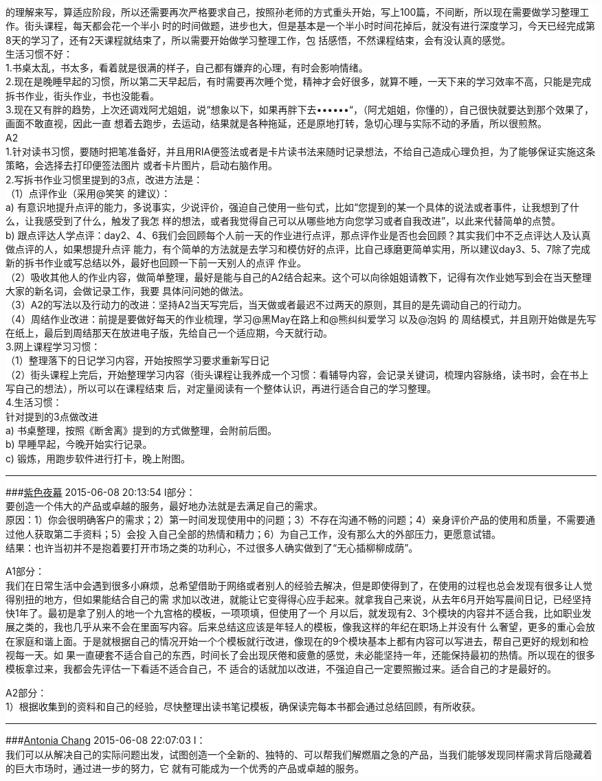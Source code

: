 的理解来写，算适应阶段，所以还需要再次严格要求自己，按照孙老师的方式重头开始，写上100篇，不间断，所以现在需要做学习整理工作。街头课程，每天都会花一个半小
时的时间做题，进步也大，但是基本是一个半小时时间花掉后，就没有进行深度学习，今天已经完成第8天的学习了，还有2天课程就结束了，所以需要开始做学习整理工作，包
括感悟，不然课程结束，会有没认真的感觉。  
生活习惯不好：  
1.书桌太乱，书太多，看着就是很满的样子，自己都有嫌弃的心理，有时会影响情绪。  
2.现在是晚睡早起的习惯，所以第二天早起后，有时需要再次睡个觉，精神才会好很多，就算不睡，一天下来的学习效率不高，只能是完成拆书作业，街头作业，书也没能看。  
3.现在又有胖的趋势，上次还调戏阿尤姐姐，说“想象以下，如果再胖下去••••••“，（阿尤姐姐，你懂的），自己很快就要达到那个效果了，画面不敢直视，因此一直
想着去跑步，去运动，结果就是各种拖延，还是原地打转，急切心理与实际不动的矛盾，所以很煎熬。  
A2  
1.针对读书习惯，要随时把笔准备好，并且用RIA便签法或者是卡片读书法来随时记录想法，不给自己造成心理负担，为了能够保证实施这条策略，会选择去打印便签法图片
或者卡片图片，启动右脑作用。  
2.写拆书作业习惯里提到的3点，改进方法是：  
（1）点评作业（采用@笑笑 的建议）：  
a) 有意识地提升点评的能力，多说事实，少说评价，强迫自己使用一些句式，比如“您提到的某一个具体的说法或者事件，让我想到了什么，让我感受到了什么，触发了我怎
样的想法，或者我觉得自己可以从哪些地方向您学习或者自我改进”，以此来代替简单的点赞。  
b) 跟点评达人学点评：day2、4、6我们会回顾每个人前一天的作业进行点评，那点评作业是否也会回顾？其实我们中不乏点评达人及认真做点评的人，如果想提升点评
能力，有个简单的方法就是去学习和模仿好的点评，比自己琢磨更简单实用，所以建议day3、5、7除了完成新的拆书作业或写总结以外，最好也回顾一下前一天别人的点评
作业。  
（2）吸收其他人的作业内容，做简单整理，最好是能与自己的A2结合起来。这个可以向徐姐姐请教下，记得有次作业她写到会在当天整理大家的新名词，会做记录工作，我要
具体问问她的做法。  
（3）A2的写法以及行动力的改进：坚持A2当天写完后，当天做或者最迟不过两天的原则，其目的是先调动自己的行动力。  
（4）周结作业改进：前提是要做好每天的作业梳理，学习@黑May在路上和@熊纠纠爱学习 以及@泡妈 的
周结模式，并且刚开始做是先写在纸上，最后到周结那天在放进电子版，先给自己一个适应期，今天就行动。  
3.网上课程学习习惯：  
（1）整理落下的日记学习内容，开始按照学习要求重新写日记  
（2）街头课程上完后，开始整理学习内容（街头课程让我养成一个习惯：看辅导内容，会记录关键词，梳理内容脉络，读书时，会在书上写自己的想法），所以可以在课程结束
后，对定量阅读有一个整体认识，再进行适合自己的学习整理。  
4.生活习惯：  
针对提到的3点做改进  
a) 书桌整理，按照《断舍离》提到的方式做整理，会附前后图。  
b) 早睡早起，今晚开始实行记录。  
c) 锻炼，用跑步软件进行打卡，晚上附图。

---
###[紫色夜幕](http://www.douban.com/people/41853951/)	2015-06-08 20:13:54
I部分：  
要创造一个伟大的产品或卓越的服务，最好地办法就是去满足自己的需求。  
原因：1）你会很明确客户的需求；2）第一时间发现使用中的问题；3）不存在沟通不畅的问题；4）亲身评价产品的使用和质量，不需要通过他人获取第二手资料；5）会投
入自己全部的热情和精力；6）为自己工作，没有那么大的外部压力，更愿意试错。  
结果：也许当初并不是抱着要打开市场之类的功利心，不过很多人确实做到了“无心插柳柳成荫”。  
  
A1部分：  
我们在日常生活中会遇到很多小麻烦，总希望借助于网络或者别人的经验去解决，但是即使得到了，在使用的过程也总会发现有很多让人觉得别扭的地方，但如果能结合自己的需
求加以改进，就能让它变得得心应手起来。就拿我自己来说，从去年6月开始写晨间日记，已经坚持快1年了。最初是拿了别人的地一个九宫格的模板，一项项填，但使用了一个
月以后，就发现有2、3个模块的内容并不适合我，比如职业发展之类的，我也几乎从来不会在里面写内容。后来总结这应该是年轻人的模板，像我这样的年纪在职场上并没有什
么奢望，更多的重心会放在家庭和谐上面。于是就根据自己的情况开始一个个模板就行改进，像现在的9个模块基本上都有内容可以写进去，帮自己更好的规划和检视每一天。如
果一直硬套不适合自己的东西，时间长了会出现厌倦和疲惫的感觉，未必能坚持一年，还能保持最初的热情。所以现在的很多模板拿过来，我都会先评估一下看适不适合自己，不
适合的话就加以改进，不强迫自己一定要照搬过来。适合自己的才是最好的。  
  
A2部分：  
1）根据收集到的资料和自己的经验，尽快整理出读书笔记模板，确保读完每本书都会通过总结回顾，有所收获。

---
###[Antonia Chang](http://www.douban.com/people/45942858/)	2015-06-08 22:07:03
I：  
我们可以从解决自己的实际问题出发，试图创造一个全新的、独特的、可以帮我们解燃眉之急的产品，当我们能够发现同样需求背后隐藏着的巨大市场时，通过进一步的努力，它
就有可能成为一个优秀的产品或卓越的服务。  
  